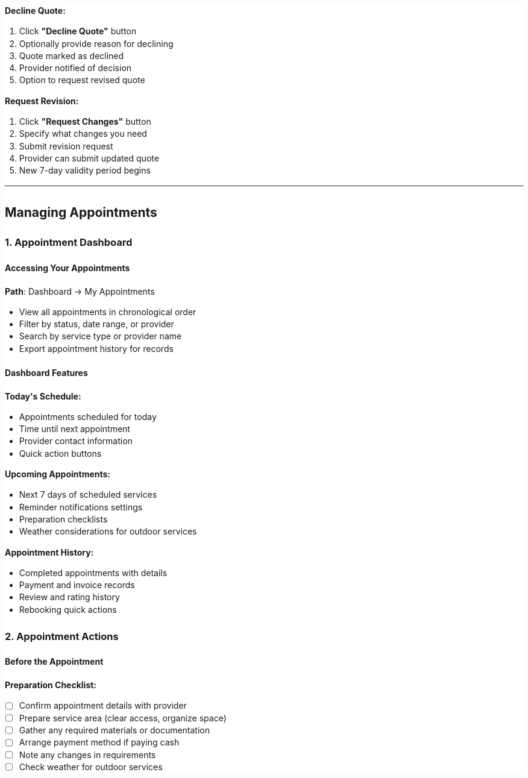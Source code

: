 **Decline Quote:**
1. Click **"Decline Quote"** button
2. Optionally provide reason for declining
3. Quote marked as declined
4. Provider notified of decision
5. Option to request revised quote

**Request Revision:**
1. Click **"Request Changes"** button
2. Specify what changes you need
3. Submit revision request
4. Provider can submit updated quote
5. New 7-day validity period begins

---

## Managing Appointments

### 1. Appointment Dashboard

#### Accessing Your Appointments
**Path**: Dashboard → My Appointments
- View all appointments in chronological order
- Filter by status, date range, or provider
- Search by service type or provider name
- Export appointment history for records

#### Dashboard Features
**Today's Schedule:**
- Appointments scheduled for today
- Time until next appointment
- Provider contact information
- Quick action buttons

**Upcoming Appointments:**
- Next 7 days of scheduled services
- Reminder notifications settings
- Preparation checklists
- Weather considerations for outdoor services

**Appointment History:**
- Completed appointments with details
- Payment and invoice records
- Review and rating history
- Rebooking quick actions

### 2. Appointment Actions

#### Before the Appointment

**Preparation Checklist:**
- [ ] Confirm appointment details with provider
- [ ] Prepare service area (clear access, organize space)
- [ ] Gather any required materials or documentation
- [ ] Arrange payment method if paying cash
- [ ] Note any changes in requirements
- [ ] Check weather for outdoor services
